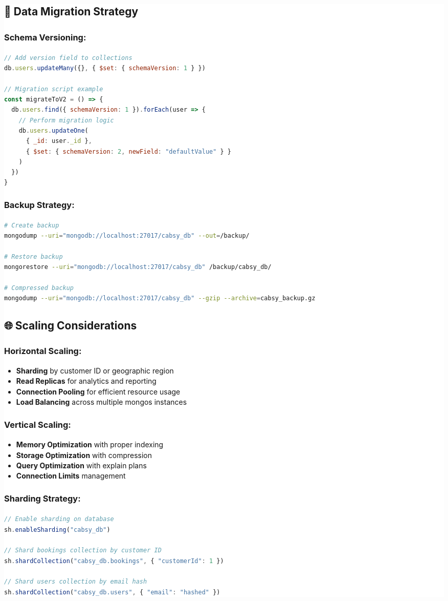 ## 🔄 Data Migration Strategy

### **Schema Versioning:**
```javascript
// Add version field to collections
db.users.updateMany({}, { $set: { schemaVersion: 1 } })

// Migration script example
const migrateToV2 = () => {
  db.users.find({ schemaVersion: 1 }).forEach(user => {
    // Perform migration logic
    db.users.updateOne(
      { _id: user._id },
      { $set: { schemaVersion: 2, newField: "defaultValue" } }
    )
  })
}
```

### **Backup Strategy:**
```bash
# Create backup
mongodump --uri="mongodb://localhost:27017/cabsy_db" --out=/backup/

# Restore backup
mongorestore --uri="mongodb://localhost:27017/cabsy_db" /backup/cabsy_db/

# Compressed backup
mongodump --uri="mongodb://localhost:27017/cabsy_db" --gzip --archive=cabsy_backup.gz
```

## 🌐 Scaling Considerations

### **Horizontal Scaling:**
- **Sharding** by customer ID or geographic region
- **Read Replicas** for analytics and reporting
- **Connection Pooling** for efficient resource usage
- **Load Balancing** across multiple mongos instances

### **Vertical Scaling:**
- **Memory Optimization** with proper indexing
- **Storage Optimization** with compression
- **Query Optimization** with explain plans
- **Connection Limits** management

### **Sharding Strategy:**
```javascript
// Enable sharding on database
sh.enableSharding("cabsy_db")

// Shard bookings collection by customer ID
sh.shardCollection("cabsy_db.bookings", { "customerId": 1 })

// Shard users collection by email hash
sh.shardCollection("cabsy_db.users", { "email": "hashed" })
```
